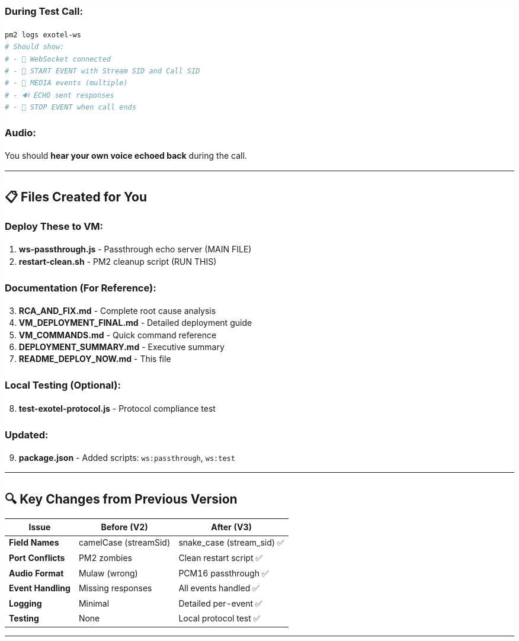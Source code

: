 ### **During Test Call**:
```bash
pm2 logs exotel-ws
# Should show:
# - 🔌 WebSocket connected
# - 🚀 START EVENT with Stream SID and Call SID
# - 🎵 MEDIA events (multiple)
# - 🔊 ECHO sent responses
# - 🛑 STOP EVENT when call ends
```

### **Audio**:
You should **hear your own voice echoed back** during the call.

---

## 📋 Files Created for You

### **Deploy These to VM**:
1. **ws-passthrough.js** - Passthrough echo server (MAIN FILE)
2. **restart-clean.sh** - PM2 cleanup script (RUN THIS)

### **Documentation (For Reference)**:
3. **RCA_AND_FIX.md** - Complete root cause analysis
4. **VM_DEPLOYMENT_FINAL.md** - Detailed deployment guide
5. **VM_COMMANDS.md** - Quick command reference
6. **DEPLOYMENT_SUMMARY.md** - Executive summary
7. **README_DEPLOY_NOW.md** - This file

### **Local Testing (Optional)**:
8. **test-exotel-protocol.js** - Protocol compliance test

### **Updated**:
9. **package.json** - Added scripts: `ws:passthrough`, `ws:test`

---

## 🔍 Key Changes from Previous Version

| Issue | Before (V2) | After (V3) |
|-------|-------------|------------|
| **Field Names** | camelCase (streamSid) | snake_case (stream_sid) ✅ |
| **Port Conflicts** | PM2 zombies | Clean restart script ✅ |
| **Audio Format** | Mulaw (wrong) | PCM16 passthrough ✅ |
| **Event Handling** | Missing responses | All events handled ✅ |
| **Logging** | Minimal | Detailed per-event ✅ |
| **Testing** | None | Local protocol test ✅ |

---